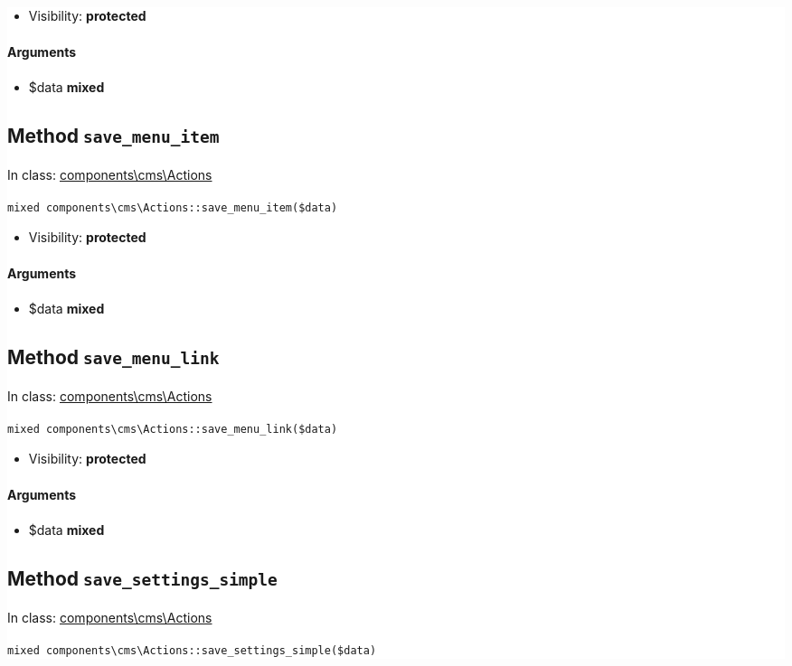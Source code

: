 

* Visibility: **protected**

#### Arguments

* $data **mixed**






## Method `save_menu_item`
In class: [components\cms\Actions](#top)

```
mixed components\cms\Actions::save_menu_item($data)
```





* Visibility: **protected**

#### Arguments

* $data **mixed**






## Method `save_menu_link`
In class: [components\cms\Actions](#top)

```
mixed components\cms\Actions::save_menu_link($data)
```





* Visibility: **protected**

#### Arguments

* $data **mixed**






## Method `save_settings_simple`
In class: [components\cms\Actions](#top)

```
mixed components\cms\Actions::save_settings_simple($data)
```



